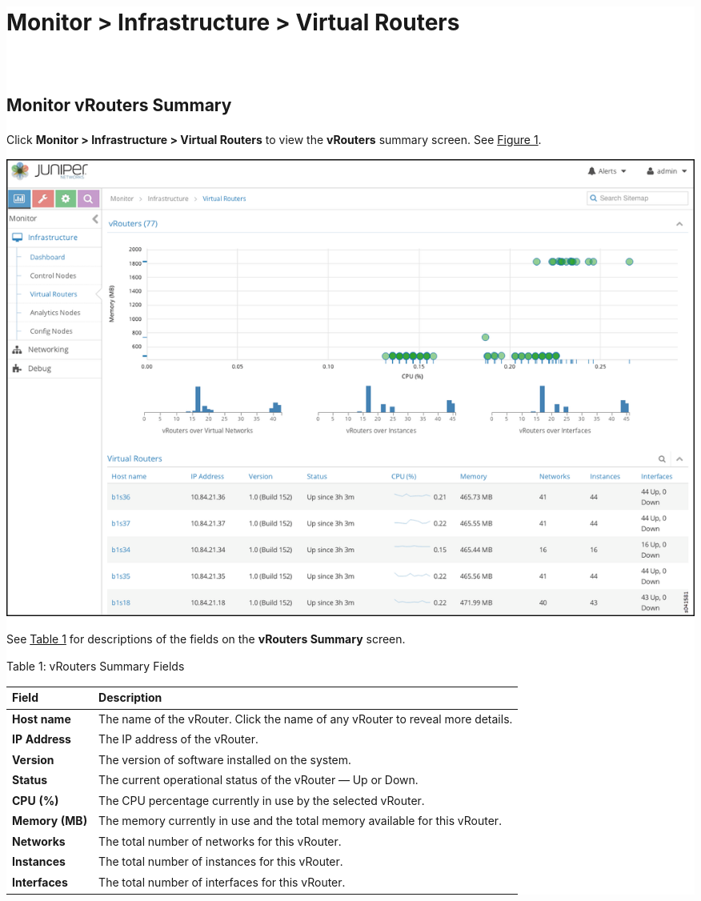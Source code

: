 # Monitor &gt; Infrastructure &gt; Virtual Routers

 

## Monitor vRouters Summary

Click **Monitor &gt; Infrastructure &gt; Virtual Routers** to view the
**vRouters** summary screen. See
[Figure 1](monitoring-vrouters-vnc.html#vrouters-summary).

![Figure 1: vRouters Summary](documentation/images/s041581.gif)

See [Table 1](monitoring-vrouters-vnc.html#vrouters-fields) for
descriptions of the fields on the **vRouters Summary** screen.

Table 1: vRouters Summary Fields

| Field           | Description                                                                    |
|:----------------|:-------------------------------------------------------------------------------|
| **Host name**   | The name of the vRouter. Click the name of any vRouter to reveal more details. |
| **IP Address**  | The IP address of the vRouter.                                                 |
| **Version**     | The version of software installed on the system.                               |
| **Status**      | The current operational status of the vRouter — Up or Down.                    |
| **CPU (%)**     | The CPU percentage currently in use by the selected vRouter.                   |
| **Memory (MB)** | The memory currently in use and the total memory available for this vRouter.   |
| **Networks**    | The total number of networks for this vRouter.                                 |
| **Instances**   | The total number of instances for this vRouter.                                |
| **Interfaces**  | The total number of interfaces for this vRouter.                               |

